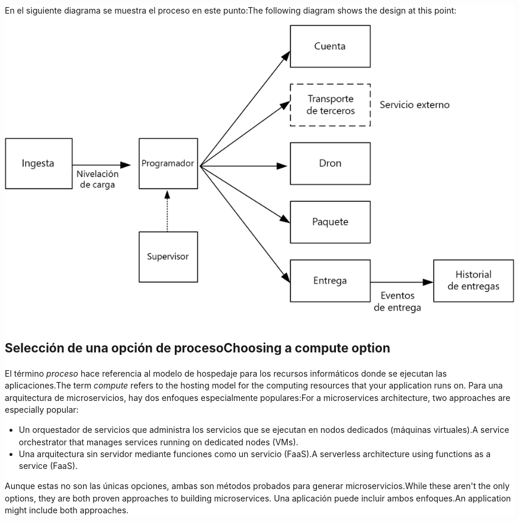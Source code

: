 
<span data-ttu-id="3dfac-172">En el siguiente diagrama se muestra el proceso en este punto:</span><span class="sxs-lookup"><span data-stu-id="3dfac-172">The following diagram shows the design at this point:</span></span>
 
![](./images/microservices.png)

## <a name="choosing-a-compute-option"></a><span data-ttu-id="3dfac-173">Selección de una opción de proceso</span><span class="sxs-lookup"><span data-stu-id="3dfac-173">Choosing a compute option</span></span>

<span data-ttu-id="3dfac-174">El término *proceso* hace referencia al modelo de hospedaje para los recursos informáticos donde se ejecutan las aplicaciones.</span><span class="sxs-lookup"><span data-stu-id="3dfac-174">The term *compute* refers to the hosting model for the computing resources that your application runs on.</span></span> <span data-ttu-id="3dfac-175">Para una arquitectura de microservicios, hay dos enfoques especialmente populares:</span><span class="sxs-lookup"><span data-stu-id="3dfac-175">For a microservices architecture, two approaches are especially popular:</span></span>

- <span data-ttu-id="3dfac-176">Un orquestador de servicios que administra los servicios que se ejecutan en nodos dedicados (máquinas virtuales).</span><span class="sxs-lookup"><span data-stu-id="3dfac-176">A service orchestrator that manages services running on dedicated nodes (VMs).</span></span>
- <span data-ttu-id="3dfac-177">Una arquitectura sin servidor mediante funciones como un servicio (FaaS).</span><span class="sxs-lookup"><span data-stu-id="3dfac-177">A serverless architecture using functions as a service (FaaS).</span></span> 

<span data-ttu-id="3dfac-178">Aunque estas no son las únicas opciones, ambas son métodos probados para generar microservicios.</span><span class="sxs-lookup"><span data-stu-id="3dfac-178">While these aren't the only options, they are both proven approaches to building microservices.</span></span> <span data-ttu-id="3dfac-179">Una aplicación puede incluir ambos enfoques.</span><span class="sxs-lookup"><span data-stu-id="3dfac-179">An application might include both approaches.</span></span>

